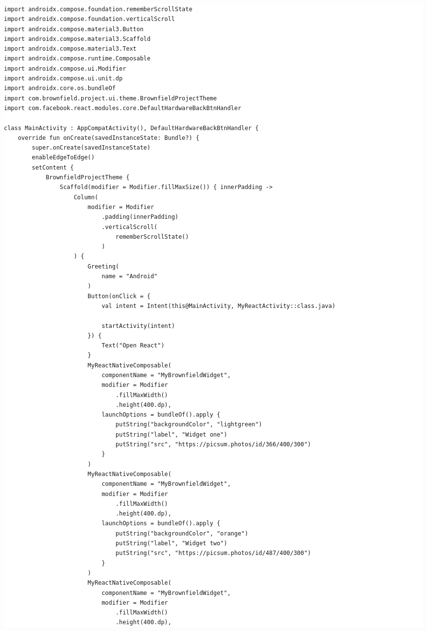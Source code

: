 ```
import androidx.compose.foundation.rememberScrollState
import androidx.compose.foundation.verticalScroll
import androidx.compose.material3.Button
import androidx.compose.material3.Scaffold
import androidx.compose.material3.Text
import androidx.compose.runtime.Composable
import androidx.compose.ui.Modifier
import androidx.compose.ui.unit.dp
import androidx.core.os.bundleOf
import com.brownfield.project.ui.theme.BrownfieldProjectTheme
import com.facebook.react.modules.core.DefaultHardwareBackBtnHandler

class MainActivity : AppCompatActivity(), DefaultHardwareBackBtnHandler {
    override fun onCreate(savedInstanceState: Bundle?) {
        super.onCreate(savedInstanceState)
        enableEdgeToEdge()
        setContent {
            BrownfieldProjectTheme {
                Scaffold(modifier = Modifier.fillMaxSize()) { innerPadding ->
                    Column(
                        modifier = Modifier
                            .padding(innerPadding)
                            .verticalScroll(
                                rememberScrollState()
                            )
                    ) {
                        Greeting(
                            name = "Android"
                        )
                        Button(onClick = {
                            val intent = Intent(this@MainActivity, MyReactActivity::class.java)

                            startActivity(intent)
                        }) {
                            Text("Open React")
                        }
                        MyReactNativeComposable(
                            componentName = "MyBrownfieldWidget",
                            modifier = Modifier
                                .fillMaxWidth()
                                .height(400.dp),
                            launchOptions = bundleOf().apply {
                                putString("backgroundColor", "lightgreen")
                                putString("label", "Widget one")
                                putString("src", "https://picsum.photos/id/366/400/300")
                            }
                        )
                        MyReactNativeComposable(
                            componentName = "MyBrownfieldWidget",
                            modifier = Modifier
                                .fillMaxWidth()
                                .height(400.dp),
                            launchOptions = bundleOf().apply {
                                putString("backgroundColor", "orange")
                                putString("label", "Widget two")
                                putString("src", "https://picsum.photos/id/487/400/300")
                            }
                        )
                        MyReactNativeComposable(
                            componentName = "MyBrownfieldWidget",
                            modifier = Modifier
                                .fillMaxWidth()
                                .height(400.dp),
```
